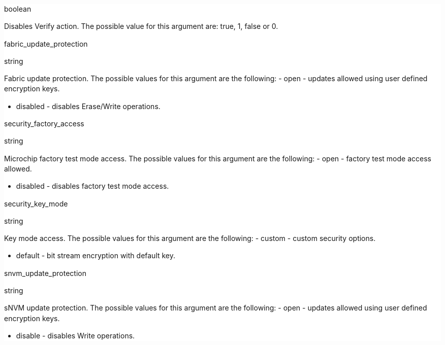 boolean

</td><td>

Disables Verify action. The possible value for this argument are: true, 1, false or 0.

</td></tr><tr><td>

fabric\_update\_protection

</td><td>

string

</td><td>

Fabric update protection. The possible values for this argument are the following: -   open - updates allowed using user defined encryption keys.
-   disabled - disables Erase/Write operations.

</td></tr><tr><td>

security\_factory\_access

</td><td>

string

</td><td>

Microchip factory test mode access. The possible values for this argument are the following: -   open - factory test mode access allowed.
-   disabled - disables factory test mode access.

</td></tr><tr><td>

security\_key\_mode

</td><td>

string

</td><td>

Key mode access. The possible values for this argument are the following: -   custom - custom security options.
-   default - bit stream encryption with default key.

</td></tr><tr><td>

snvm\_update\_protection

</td><td>

string

</td><td>

sNVM update protection. The possible values for this argument are the following: -   open - updates allowed using user defined encryption keys.
-   disable - disables Write operations.

</td></tr><tr><td>
